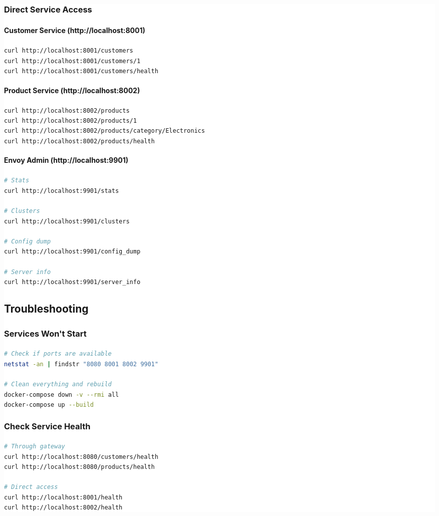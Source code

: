 ### Direct Service Access

#### Customer Service (http://localhost:8001)
```bash
curl http://localhost:8001/customers
curl http://localhost:8001/customers/1
curl http://localhost:8001/customers/health
```

#### Product Service (http://localhost:8002)
```bash
curl http://localhost:8002/products
curl http://localhost:8002/products/1
curl http://localhost:8002/products/category/Electronics
curl http://localhost:8002/products/health
```

#### Envoy Admin (http://localhost:9901)
```bash
# Stats
curl http://localhost:9901/stats

# Clusters
curl http://localhost:9901/clusters

# Config dump
curl http://localhost:9901/config_dump

# Server info
curl http://localhost:9901/server_info
```

##  Troubleshooting

### Services Won't Start
```bash
# Check if ports are available
netstat -an | findstr "8080 8001 8002 9901"

# Clean everything and rebuild
docker-compose down -v --rmi all
docker-compose up --build
```

### Check Service Health
```bash
# Through gateway
curl http://localhost:8080/customers/health
curl http://localhost:8080/products/health

# Direct access
curl http://localhost:8001/health
curl http://localhost:8002/health
```
